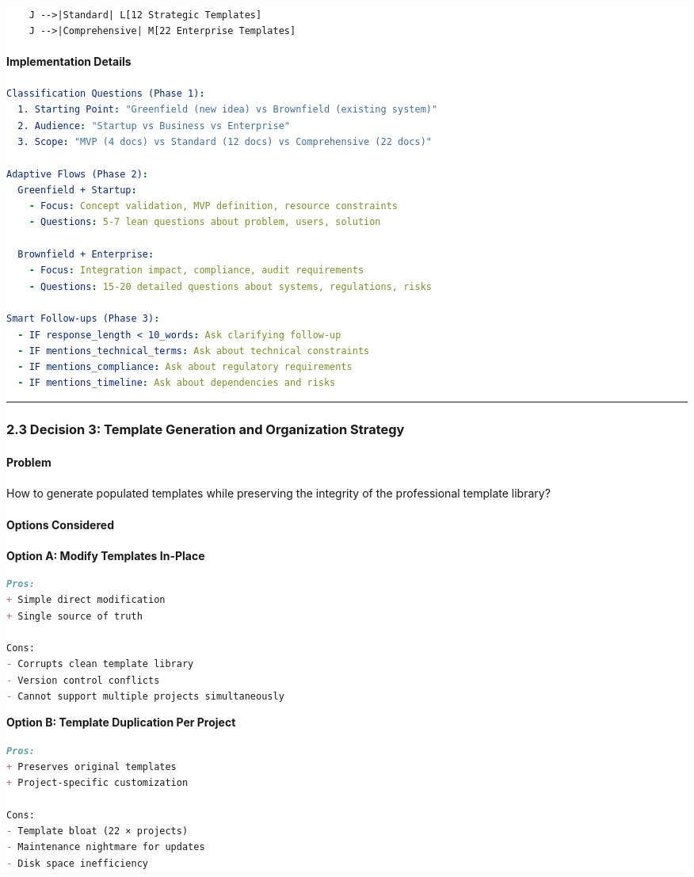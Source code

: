 ```mermaid
    J -->|Standard| L[12 Strategic Templates]
    J -->|Comprehensive| M[22 Enterprise Templates]
```

#### **Implementation Details**
```yaml
Classification Questions (Phase 1):
  1. Starting Point: "Greenfield (new idea) vs Brownfield (existing system)"
  2. Audience: "Startup vs Business vs Enterprise"
  3. Scope: "MVP (4 docs) vs Standard (12 docs) vs Comprehensive (22 docs)"

Adaptive Flows (Phase 2):
  Greenfield + Startup:
    - Focus: Concept validation, MVP definition, resource constraints
    - Questions: 5-7 lean questions about problem, users, solution

  Brownfield + Enterprise:
    - Focus: Integration impact, compliance, audit requirements
    - Questions: 15-20 detailed questions about systems, regulations, risks

Smart Follow-ups (Phase 3):
  - IF response_length < 10_words: Ask clarifying follow-up
  - IF mentions_technical_terms: Ask about technical constraints
  - IF mentions_compliance: Ask about regulatory requirements
  - IF mentions_timeline: Ask about dependencies and risks
```

---

### 2.3 **Decision 3: Template Generation and Organization Strategy**

#### **Problem**
How to generate populated templates while preserving the integrity of the professional template library?

#### **Options Considered**

**Option A: Modify Templates In-Place**
```markdown
Pros:
+ Simple direct modification
+ Single source of truth

Cons:
- Corrupts clean template library
- Version control conflicts
- Cannot support multiple projects simultaneously
```

**Option B: Template Duplication Per Project**
```markdown
Pros:
+ Preserves original templates
+ Project-specific customization

Cons:
- Template bloat (22 × projects)
- Maintenance nightmare for updates
- Disk space inefficiency
```

